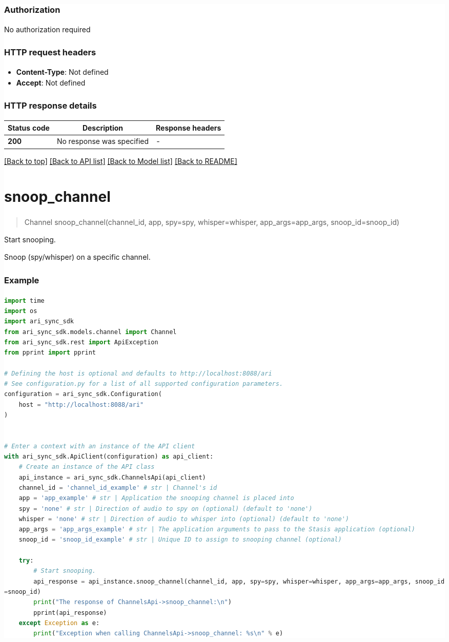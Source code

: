 ### Authorization

No authorization required

### HTTP request headers

 - **Content-Type**: Not defined
 - **Accept**: Not defined

### HTTP response details
| Status code | Description | Response headers |
|-------------|-------------|------------------|
**200** | No response was specified |  -  |

[[Back to top]](#) [[Back to API list]](../README.md#documentation-for-api-endpoints) [[Back to Model list]](../README.md#documentation-for-models) [[Back to README]](../README.md)

# **snoop_channel**
> Channel snoop_channel(channel_id, app, spy=spy, whisper=whisper, app_args=app_args, snoop_id=snoop_id)

Start snooping.

Snoop (spy/whisper) on a specific channel.

### Example

```python
import time
import os
import ari_sync_sdk
from ari_sync_sdk.models.channel import Channel
from ari_sync_sdk.rest import ApiException
from pprint import pprint

# Defining the host is optional and defaults to http://localhost:8088/ari
# See configuration.py for a list of all supported configuration parameters.
configuration = ari_sync_sdk.Configuration(
    host = "http://localhost:8088/ari"
)


# Enter a context with an instance of the API client
with ari_sync_sdk.ApiClient(configuration) as api_client:
    # Create an instance of the API class
    api_instance = ari_sync_sdk.ChannelsApi(api_client)
    channel_id = 'channel_id_example' # str | Channel's id
    app = 'app_example' # str | Application the snooping channel is placed into
    spy = 'none' # str | Direction of audio to spy on (optional) (default to 'none')
    whisper = 'none' # str | Direction of audio to whisper into (optional) (default to 'none')
    app_args = 'app_args_example' # str | The application arguments to pass to the Stasis application (optional)
    snoop_id = 'snoop_id_example' # str | Unique ID to assign to snooping channel (optional)

    try:
        # Start snooping.
        api_response = api_instance.snoop_channel(channel_id, app, spy=spy, whisper=whisper, app_args=app_args, snoop_id=snoop_id)
        print("The response of ChannelsApi->snoop_channel:\n")
        pprint(api_response)
    except Exception as e:
        print("Exception when calling ChannelsApi->snoop_channel: %s\n" % e)
```
